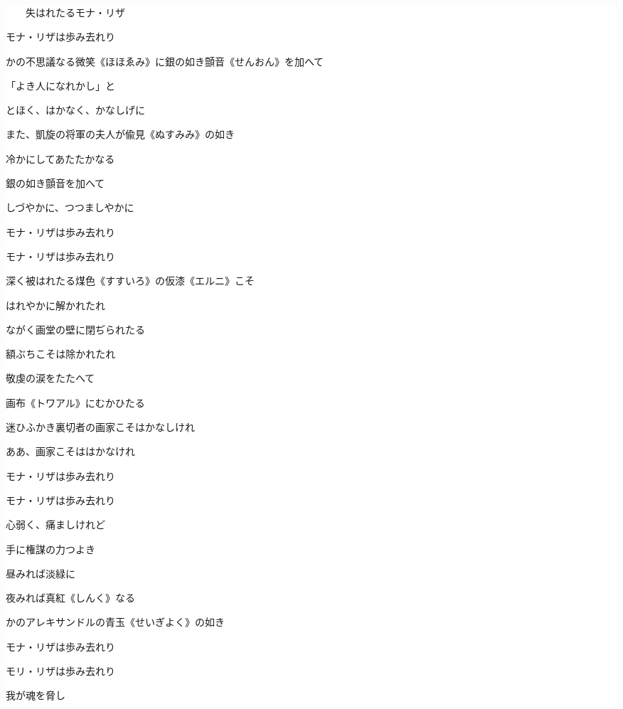 


　　失はれたるモナ・リザ



モナ・リザは歩み去れり

かの不思議なる微笑《ほほゑみ》に銀の如き顫音《せんおん》を加へて

「よき人になれかし」と

とほく、はかなく、かなしげに

また、凱旋の将軍の夫人が偸見《ぬすみみ》の如き

冷かにしてあたたかなる

銀の如き顫音を加へて

しづやかに、つつましやかに

モナ・リザは歩み去れり



モナ・リザは歩み去れり

深く被はれたる煤色《すすいろ》の仮漆《エルニ》こそ

はれやかに解かれたれ

ながく画堂の壁に閉ぢられたる

額ぶちこそは除かれたれ

敬虔の涙をたたへて

画布《トワアル》にむかひたる

迷ひふかき裏切者の画家こそはかなしけれ

ああ、画家こそははかなけれ

モナ・リザは歩み去れり



モナ・リザは歩み去れり

心弱く、痛ましけれど

手に権謀の力つよき

昼みれば淡緑に

夜みれば真紅《しんく》なる

かのアレキサンドルの青玉《せいぎよく》の如き

モナ・リザは歩み去れり



モリ・リザは歩み去れり

我が魂を脅し
